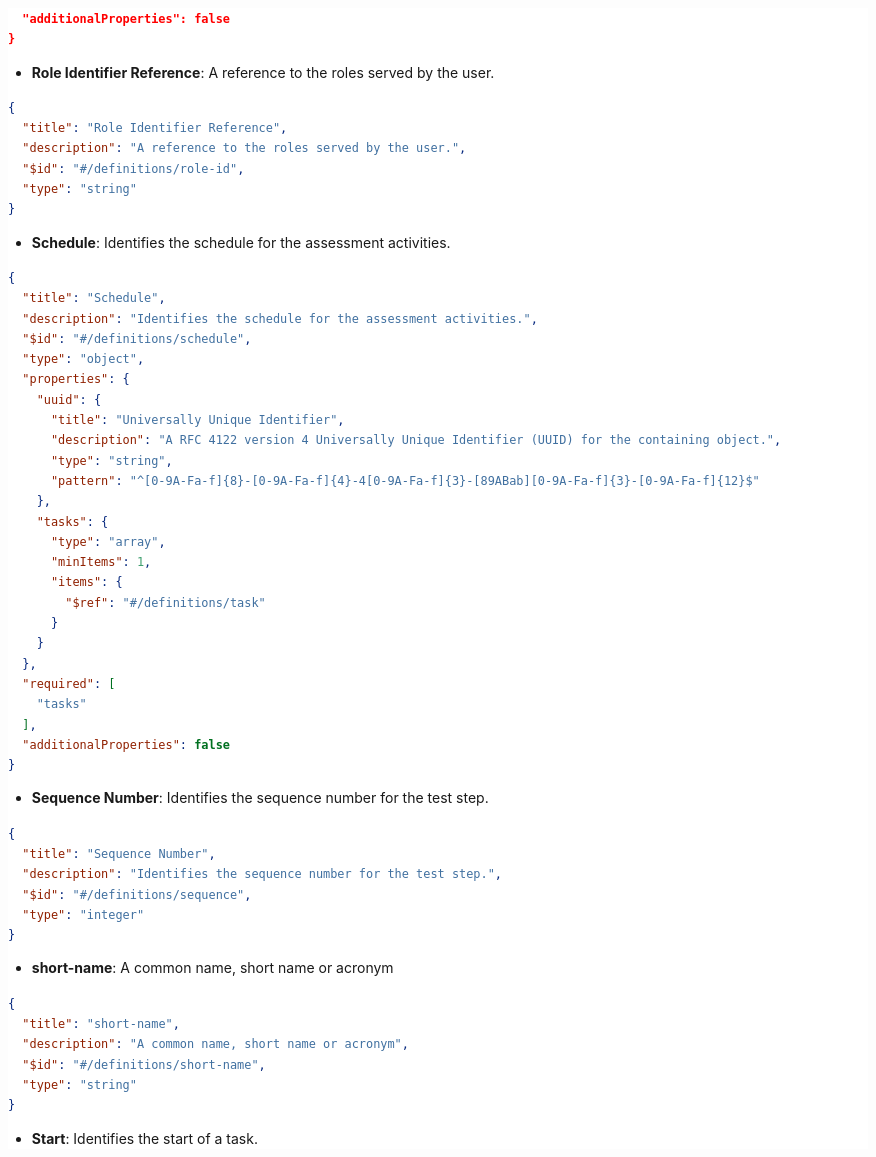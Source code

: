 ```json
  "additionalProperties": false
}
```
- <a id='assessment-plan-role_identifier_reference'>**Role Identifier Reference**</a>: A reference to the roles served by the user.
```json
{
  "title": "Role Identifier Reference",
  "description": "A reference to the roles served by the user.",
  "$id": "#/definitions/role-id",
  "type": "string"
}
```
- <a id='assessment-plan-schedule'>**Schedule**</a>: Identifies the schedule for the assessment activities.
```json
{
  "title": "Schedule",
  "description": "Identifies the schedule for the assessment activities.",
  "$id": "#/definitions/schedule",
  "type": "object",
  "properties": {
    "uuid": {
      "title": "Universally Unique Identifier",
      "description": "A RFC 4122 version 4 Universally Unique Identifier (UUID) for the containing object.",
      "type": "string",
      "pattern": "^[0-9A-Fa-f]{8}-[0-9A-Fa-f]{4}-4[0-9A-Fa-f]{3}-[89ABab][0-9A-Fa-f]{3}-[0-9A-Fa-f]{12}$"
    },
    "tasks": {
      "type": "array",
      "minItems": 1,
      "items": {
        "$ref": "#/definitions/task"
      }
    }
  },
  "required": [
    "tasks"
  ],
  "additionalProperties": false
}
```
- <a id='assessment-plan-sequence_number'>**Sequence Number**</a>: Identifies the sequence number for the test step.
```json
{
  "title": "Sequence Number",
  "description": "Identifies the sequence number for the test step.",
  "$id": "#/definitions/sequence",
  "type": "integer"
}
```
- <a id='assessment-plan-short-name'>**short-name**</a>: A common name, short name or acronym
```json
{
  "title": "short-name",
  "description": "A common name, short name or acronym",
  "$id": "#/definitions/short-name",
  "type": "string"
}
```
- <a id='assessment-plan-start'>**Start**</a>: Identifies the start of a task.
```json
```